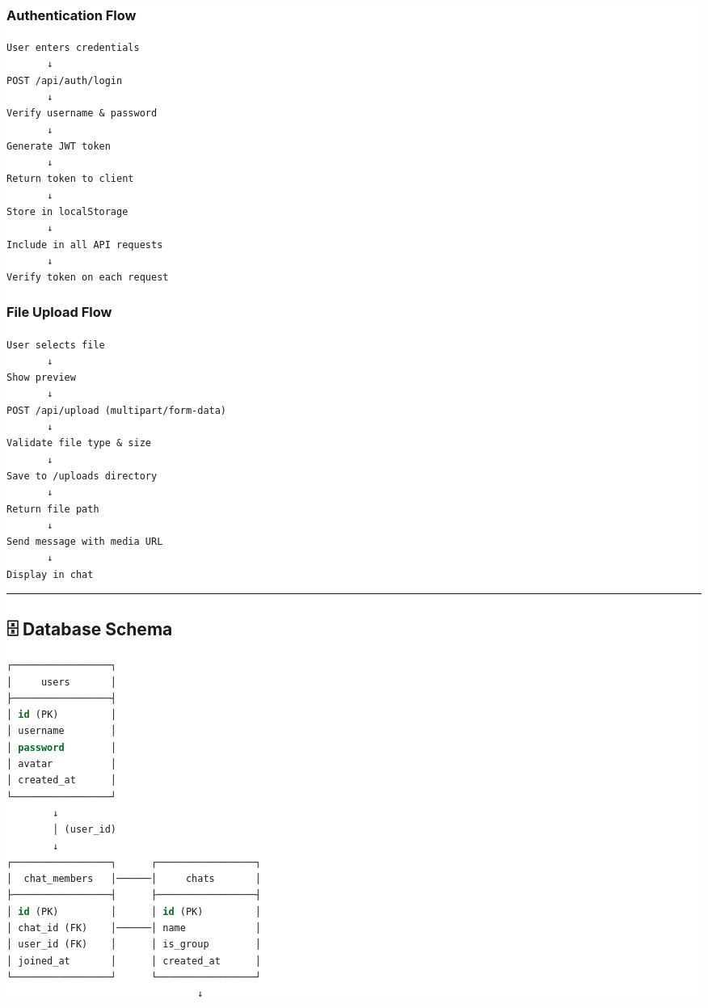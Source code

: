 ### Authentication Flow
```
User enters credentials
       ↓
POST /api/auth/login
       ↓
Verify username & password
       ↓
Generate JWT token
       ↓
Return token to client
       ↓
Store in localStorage
       ↓
Include in all API requests
       ↓
Verify token on each request
```

### File Upload Flow
```
User selects file
       ↓
Show preview
       ↓
POST /api/upload (multipart/form-data)
       ↓
Validate file type & size
       ↓
Save to /uploads directory
       ↓
Return file path
       ↓
Send message with media URL
       ↓
Display in chat
```

---

## 🗄️ Database Schema

```sql
┌─────────────────┐
│     users       │
├─────────────────┤
│ id (PK)         │
│ username        │
│ password        │
│ avatar          │
│ created_at      │
└─────────────────┘
        ↓
        │ (user_id)
        ↓
┌─────────────────┐      ┌─────────────────┐
│  chat_members   │──────│     chats       │
├─────────────────┤      ├─────────────────┤
│ id (PK)         │      │ id (PK)         │
│ chat_id (FK)    │──────│ name            │
│ user_id (FK)    │      │ is_group        │
│ joined_at       │      │ created_at      │
└─────────────────┘      └─────────────────┘
                                 ↓
```